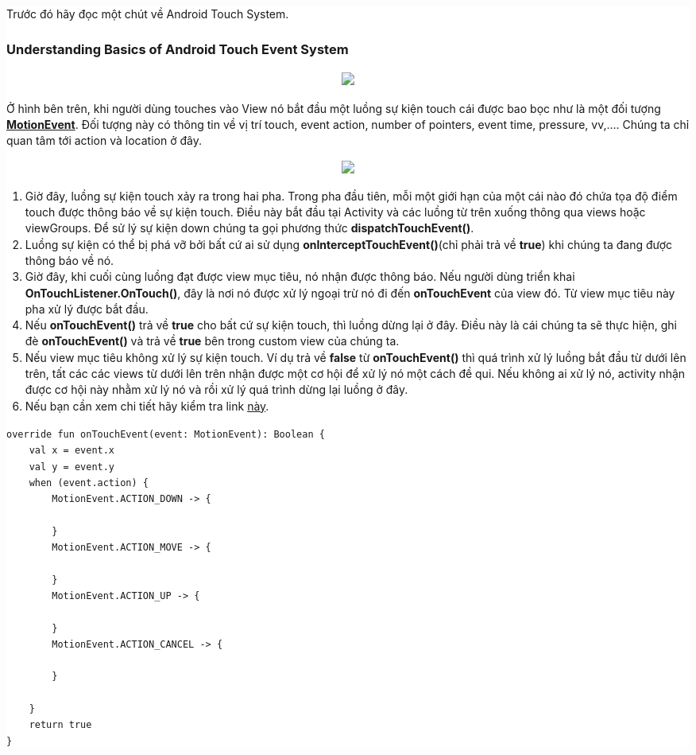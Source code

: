 Trước đó hãy đọc một chút về Android Touch System.

### Understanding Basics of Android Touch Event System
<div align="center"><img src="https://images.viblo.asia/b59eabbc-b7be-44bf-a528-ad327d0bc552.png" /></div>

Ở hình bên trên, khi người dùng touches vào View nó bắt đầu một luồng sự kiện touch cái được bao bọc như là một đối tượng **[MotionEvent](https://images.viblo.asia/b59eabbc-b7be-44bf-a528-ad327d0bc552.png)**. Đối tượng này có thông tin về vị trí touch, event action, number of pointers, event time, pressure, vv,.... Chúng ta chỉ quan tâm tới action và location ở đây.

<div align="center"><img src="https://images.viblo.asia/fabe1b58-1463-413e-8f3e-6f386b5ddab8.png" /></div>

1. Giờ đây, luồng sự kiện touch xảy ra trong hai pha. Trong pha đầu tiên, mỗi một giới hạn của một cái nào đó chứa tọa độ điểm touch được thông báo về sự kiện touch. Điều này bắt đầu tại Activity và các luồng từ trên xuống thông qua views hoặc viewGroups. Để sử lý sự kiện down chúng ta gọi phương thức **dispatchTouchEvent()**.
2. Luồng sự kiện có thể bị phá vỡ bởi bất cứ ai sử dụng **onInterceptTouchEvent()**(chỉ phải trả về **true**) khi chúng ta đang được thông báo về nó.
3. Giờ đây, khi cuối cùng luồng đạt được view mục tiêu, nó nhận được thông báo. Nếu người dùng triển khai **OnTouchListener.OnTouch()**, đây là nơi nó được xử lý ngoại trừ nó đi đến **onTouchEvent** của view đó. Từ view mục tiêu này pha xử lý được bắt đầu.
4. Nếu **onTouchEvent()** trả về **true** cho bất cứ sự kiện touch, thì luồng dừng lại ở đây. Điều này là cái chúng ta sẽ thực hiện, ghi đè **onTouchEvent()** và trả về **true** bên trong custom view của chúng ta.
5. Nếu view mục tiêu không xử lý sự kiện touch. Ví dụ trả về **false** từ **onTouchEvent()** thì quá trình xử lý luồng bắt đầu từ dưới lên trên, tất các các views từ dưới lên trên nhận được một cơ hội để xử lý nó một cách đề qui. Nếu không ai xử lý nó, activity nhận được cơ hội này nhằm xử lý nó và rồi xử lý quá trình dừng lại luồng ở đây.
6. Nếu bạn cần xem chi tiết hãy kiểm tra link [này](https://speakerdeck.com/newcircle/dave-smith-mastering-the-android-touch-system).

```
override fun onTouchEvent(event: MotionEvent): Boolean {
    val x = event.x 
    val y = event.y 
    when (event.action) { 
        MotionEvent.ACTION_DOWN -> {
   
        }
        MotionEvent.ACTION_MOVE -> {
 
        }
        MotionEvent.ACTION_UP -> {         

        }
        MotionEvent.ACTION_CANCEL -> {
         
        }

    }
    return true
}
```
